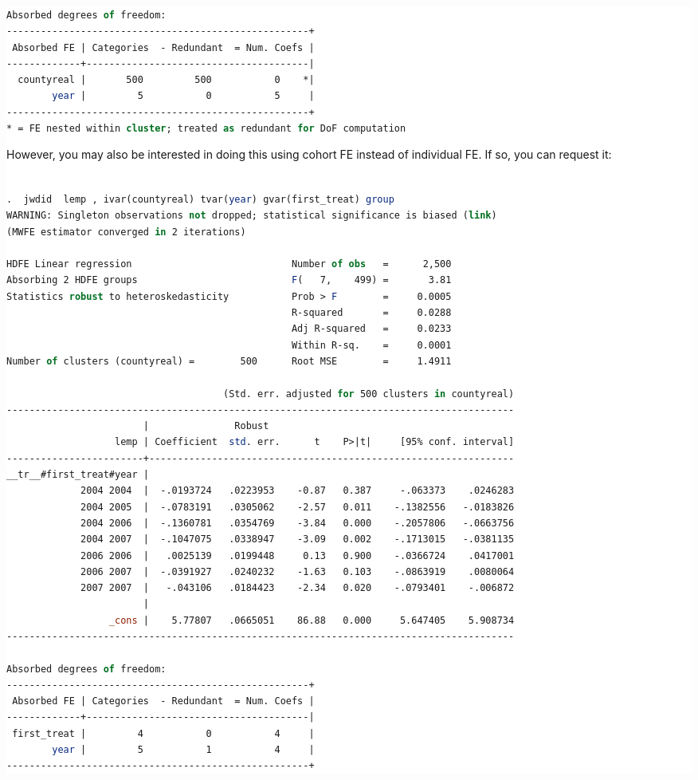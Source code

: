 ```stata
Absorbed degrees of freedom:
-----------------------------------------------------+
 Absorbed FE | Categories  - Redundant  = Num. Coefs |
-------------+---------------------------------------|
  countyreal |       500         500           0    *|
        year |         5           0           5     |
-----------------------------------------------------+
* = FE nested within cluster; treated as redundant for DoF computation
```

However, you may also be interested in doing this using cohort FE instead of individual FE. If so, you can request it:

```stata

.  jwdid  lemp , ivar(countyreal) tvar(year) gvar(first_treat) group
WARNING: Singleton observations not dropped; statistical significance is biased (link)
(MWFE estimator converged in 2 iterations)

HDFE Linear regression                            Number of obs   =      2,500
Absorbing 2 HDFE groups                           F(   7,    499) =       3.81
Statistics robust to heteroskedasticity           Prob > F        =     0.0005
                                                  R-squared       =     0.0288
                                                  Adj R-squared   =     0.0233
                                                  Within R-sq.    =     0.0001
Number of clusters (countyreal) =        500      Root MSE        =     1.4911

                                      (Std. err. adjusted for 500 clusters in countyreal)
-----------------------------------------------------------------------------------------
                        |               Robust
                   lemp | Coefficient  std. err.      t    P>|t|     [95% conf. interval]
------------------------+----------------------------------------------------------------
__tr__#first_treat#year |
             2004 2004  |  -.0193724   .0223953    -0.87   0.387     -.063373    .0246283
             2004 2005  |  -.0783191   .0305062    -2.57   0.011    -.1382556   -.0183826
             2004 2006  |  -.1360781   .0354769    -3.84   0.000    -.2057806   -.0663756
             2004 2007  |  -.1047075   .0338947    -3.09   0.002    -.1713015   -.0381135
             2006 2006  |   .0025139   .0199448     0.13   0.900    -.0366724    .0417001
             2006 2007  |  -.0391927   .0240232    -1.63   0.103    -.0863919    .0080064
             2007 2007  |   -.043106   .0184423    -2.34   0.020    -.0793401    -.006872
                        |
                  _cons |    5.77807   .0665051    86.88   0.000     5.647405    5.908734
-----------------------------------------------------------------------------------------

Absorbed degrees of freedom:
-----------------------------------------------------+
 Absorbed FE | Categories  - Redundant  = Num. Coefs |
-------------+---------------------------------------|
 first_treat |         4           0           4     |
        year |         5           1           4     |
-----------------------------------------------------+
```
